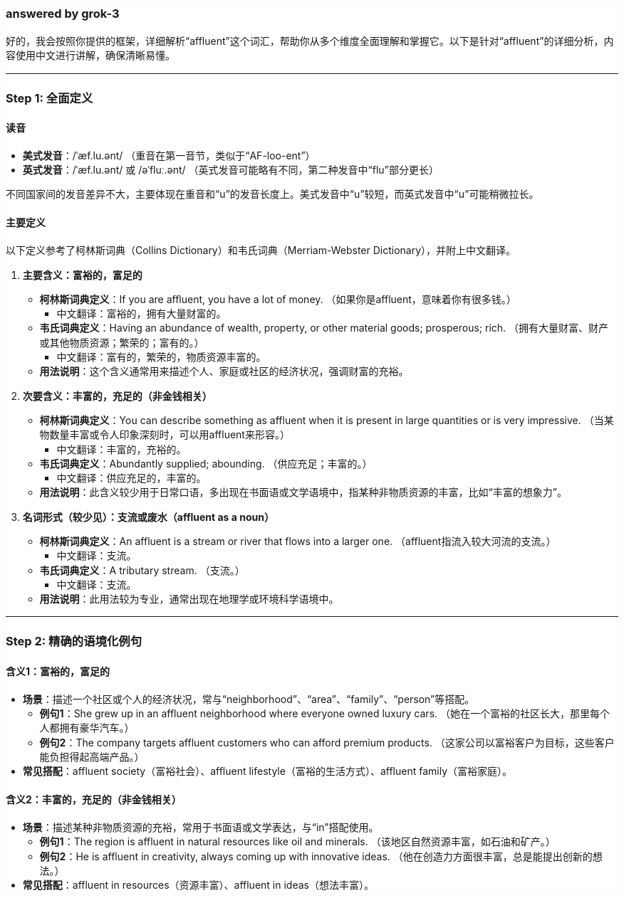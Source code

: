 ### answered by grok-3
好的，我会按照你提供的框架，详细解析“affluent”这个词汇，帮助你从多个维度全面理解和掌握它。以下是针对“affluent”的详细分析，内容使用中文进行讲解，确保清晰易懂。

---

### Step 1: 全面定义

#### 读音
- **美式发音**：/ˈæf.lu.ənt/ （重音在第一音节，类似于“AF-loo-ent”）
- **英式发音**：/ˈæf.lu.ənt/ 或 /əˈfluː.ənt/ （英式发音可能略有不同，第二种发音中“flu”部分更长）

不同国家间的发音差异不大，主要体现在重音和“u”的发音长度上。美式发音中“u”较短，而英式发音中“u”可能稍微拉长。

#### 主要定义
以下定义参考了柯林斯词典（Collins Dictionary）和韦氏词典（Merriam-Webster Dictionary），并附上中文翻译。

1. **主要含义：富裕的，富足的**
   - **柯林斯词典定义**：If you are affluent, you have a lot of money. （如果你是affluent，意味着你有很多钱。）
     - 中文翻译：富裕的，拥有大量财富的。
   - **韦氏词典定义**：Having an abundance of wealth, property, or other material goods; prosperous; rich. （拥有大量财富、财产或其他物质资源；繁荣的；富有的。）
     - 中文翻译：富有的，繁荣的，物质资源丰富的。
   - **用法说明**：这个含义通常用来描述个人、家庭或社区的经济状况，强调财富的充裕。

2. **次要含义：丰富的，充足的（非金钱相关）**
   - **柯林斯词典定义**：You can describe something as affluent when it is present in large quantities or is very impressive. （当某物数量丰富或令人印象深刻时，可以用affluent来形容。）
     - 中文翻译：丰富的，充裕的。
   - **韦氏词典定义**：Abundantly supplied; abounding. （供应充足；丰富的。）
     - 中文翻译：供应充足的，丰富的。
   - **用法说明**：此含义较少用于日常口语，多出现在书面语或文学语境中，指某种非物质资源的丰富，比如“丰富的想象力”。

3. **名词形式（较少见）：支流或废水（affluent as a noun）**
   - **柯林斯词典定义**：An affluent is a stream or river that flows into a larger one. （affluent指流入较大河流的支流。）
     - 中文翻译：支流。
   - **韦氏词典定义**：A tributary stream. （支流。）
     - 中文翻译：支流。
   - **用法说明**：此用法较为专业，通常出现在地理学或环境科学语境中。

---

### Step 2: 精确的语境化例句

#### 含义1：富裕的，富足的
- **场景**：描述一个社区或个人的经济状况，常与“neighborhood”、“area”、“family”、“person”等搭配。
  - **例句1**：She grew up in an affluent neighborhood where everyone owned luxury cars. （她在一个富裕的社区长大，那里每个人都拥有豪华汽车。）
  - **例句2**：The company targets affluent customers who can afford premium products. （这家公司以富裕客户为目标，这些客户能负担得起高端产品。）
- **常见搭配**：affluent society（富裕社会）、affluent lifestyle（富裕的生活方式）、affluent family（富裕家庭）。

#### 含义2：丰富的，充足的（非金钱相关）
- **场景**：描述某种非物质资源的充裕，常用于书面语或文学表达，与“in”搭配使用。
  - **例句1**：The region is affluent in natural resources like oil and minerals. （该地区自然资源丰富，如石油和矿产。）
  - **例句2**：He is affluent in creativity, always coming up with innovative ideas. （他在创造力方面很丰富，总是能提出创新的想法。）
- **常见搭配**：affluent in resources（资源丰富）、affluent in ideas（想法丰富）。
